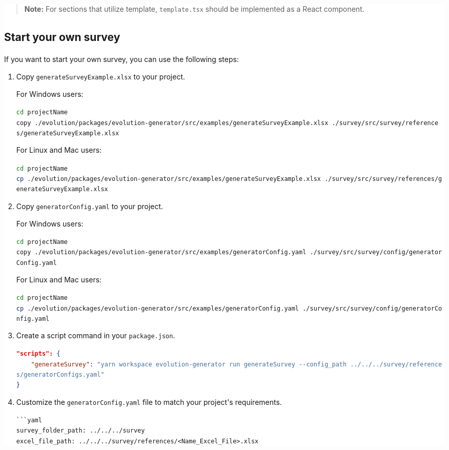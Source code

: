 > **Note:** For sections that utilize template, `template.tsx` should be implemented as a React component.

## Start your own survey

If you want to start your own survey, you can use the following steps:

1.  Copy `generateSurveyExample.xlsx` to your project.

    For Windows users:

    ```bash
    cd projectName
    copy ./evolution/packages/evolution-generator/src/examples/generateSurveyExample.xlsx ./survey/src/survey/references/generateSurveyExample.xlsx
    ```

    For Linux and Mac users:

    ```bash
    cd projectName
    cp ./evolution/packages/evolution-generator/src/examples/generateSurveyExample.xlsx ./survey/src/survey/references/generateSurveyExample.xlsx
    ```

2.  Copy `generatorConfig.yaml` to your project.

    For Windows users:

    ```bash
    cd projectName
    copy ./evolution/packages/evolution-generator/src/examples/generatorConfig.yaml ./survey/src/survey/config/generatorConfig.yaml
    ```

    For Linux and Mac users:

    ```bash
    cd projectName
    cp ./evolution/packages/evolution-generator/src/examples/generatorConfig.yaml ./survey/src/survey/config/generatorConfig.yaml
    ```

3.  Create a script command in your `package.json`.

    ```json
    "scripts": {
        "generateSurvey": "yarn workspace evolution-generator run generateSurvey --config_path ../../../survey/references/generatorConfigs.yaml"
    }
    ```

4.  Customize the `generatorConfig.yaml` file to match your project's requirements.

        ```yaml
        survey_folder_path: ../../../survey
        excel_file_path: ../../../survey/references/<Name_Excel_File>.xlsx
